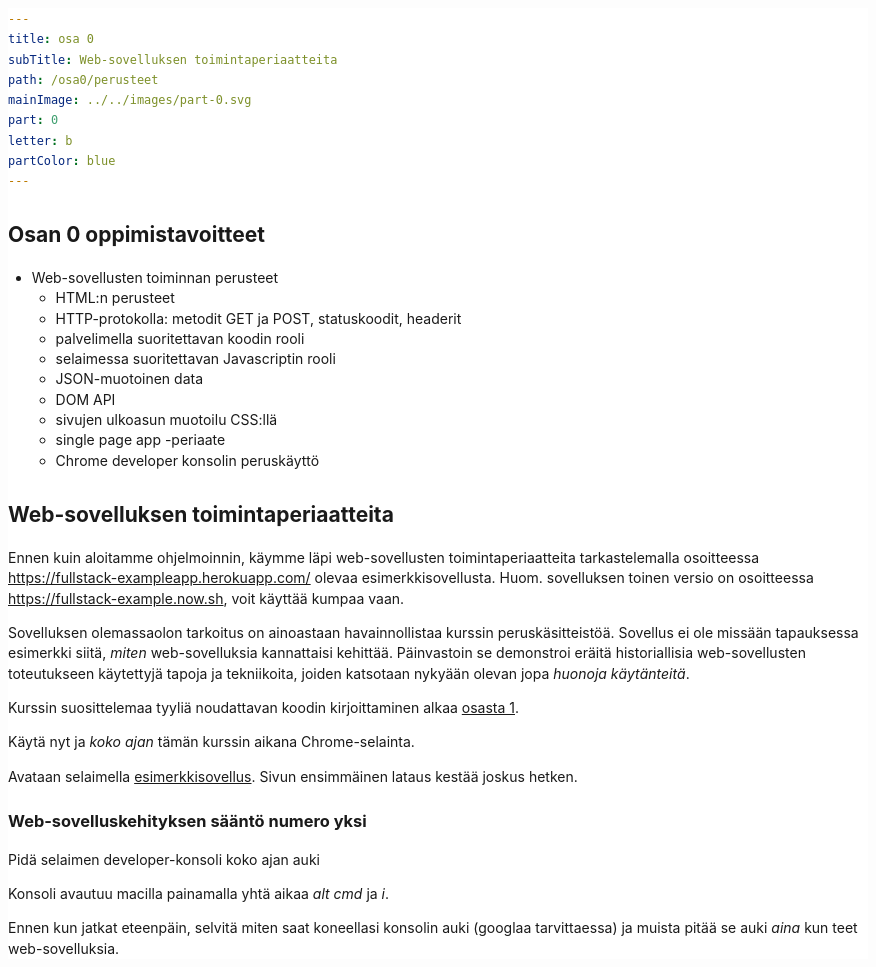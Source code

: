 ```yaml
---
title: osa 0
subTitle: Web-sovelluksen toimintaperiaatteita
path: /osa0/perusteet
mainImage: ../../images/part-0.svg
part: 0
letter: b
partColor: blue
---
```


<div class="content">

## Osan 0 oppimistavoitteet

- Web-sovellusten toiminnan perusteet
  - HTML:n perusteet
  - HTTP-protokolla: metodit GET ja POST, statuskoodit, headerit
  - palvelimella suoritettavan koodin rooli
  - selaimessa suoritettavan Javascriptin rooli
  - JSON-muotoinen data
  - DOM API
  - sivujen ulkoasun muotoilu CSS:llä
  - single page app -periaate
  - Chrome developer konsolin peruskäyttö

## Web-sovelluksen toimintaperiaatteita

Ennen kuin aloitamme ohjelmoinnin, käymme läpi web-sovellusten toimintaperiaatteita tarkastelemalla osoitteessa <https://fullstack-exampleapp.herokuapp.com/> olevaa esimerkkisovellusta. Huom. sovelluksen toinen versio on osoitteessa <https://fullstack-example.now.sh>, voit käyttää kumpaa vaan.

Sovelluksen olemassaolon tarkoitus on ainoastaan havainnollistaa kurssin peruskäsitteistöä. Sovellus ei ole missään tapauksessa esimerkki siitä, _miten_ web-sovelluksia kannattaisi kehittää. Päinvastoin se demonstroi eräitä historiallisia web-sovellusten toteutukseen käytettyjä tapoja ja tekniikoita, joiden katsotaan nykyään olevan jopa _huonoja käytänteitä_.

Kurssin suosittelemaa tyyliä noudattavan koodin kirjoittaminen alkaa [osasta 1](/osa1).

Käytä nyt ja _koko ajan_ tämän kurssin aikana Chrome-selainta.

Avataan selaimella [esimerkkisovellus](https://fullstack-exampleapp.herokuapp.com/). Sivun ensimmäinen lataus kestää joskus hetken.

<div class="important">
  <h3>Web-sovelluskehityksen sääntö numero yksi</h3>
  Pidä selaimen developer-konsoli koko ajan auki
</div>

Konsoli avautuu macilla painamalla yhtä aikaa _alt_ _cmd_ ja _i_.

Ennen kun jatkat eteenpäin, selvitä miten saat koneellasi konsolin auki (googlaa tarvittaessa) ja muista pitää se auki _aina_ kun teet web-sovelluksia.
